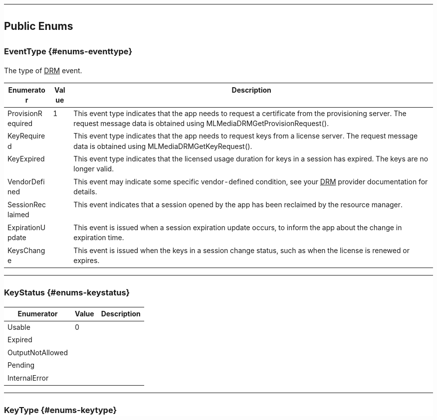 


-----------

## Public Enums

### EventType {#enums-eventtype}

The type of [DRM](/unity-api/api/UnityEngine.XR.MagicLeap/MLMedia/Player/Track/DRM/UnityEngine.XR.MagicLeap.MLMedia.Player.Track.DRM.md) event. 

| Enumerator | Value | Description |
| ---------- | ----- | ----------- |
| ProvisionRequired | 1| This event type indicates that the app needs to request a certificate from the provisioning server. The request message data is obtained using MLMediaDRMGetProvisionRequest().   |
| KeyRequired | | This event type indicates that the app needs to request keys from a license server. The request message data is obtained using MLMediaDRMGetKeyRequest().   |
| KeyExpired | | This event type indicates that the licensed usage duration for keys in a session has expired. The keys are no longer valid.   |
| VendorDefined | | This event may indicate some specific vendor-defined condition, see your [DRM](/unity-api/api/UnityEngine.XR.MagicLeap/MLMedia/Player/Track/DRM/UnityEngine.XR.MagicLeap.MLMedia.Player.Track.DRM.md) provider documentation for details.   |
| SessionReclaimed | | This event indicates that a session opened by the app has been reclaimed by the resource manager.   |
| ExpirationUpdate | | This event is issued when a session expiration update occurs, to inform the app about the change in expiration time.   |
| KeysChange | | This event is issued when the keys in a session change status, such as when the license is renewed or expires.   |








-----------

### KeyStatus {#enums-keystatus}

| Enumerator | Value | Description |
| ---------- | ----- | ----------- |
| Usable | 0|   |
| Expired | |   |
| OutputNotAllowed | |   |
| Pending | |   |
| InternalError | |   |








-----------

### KeyType {#enums-keytype}
